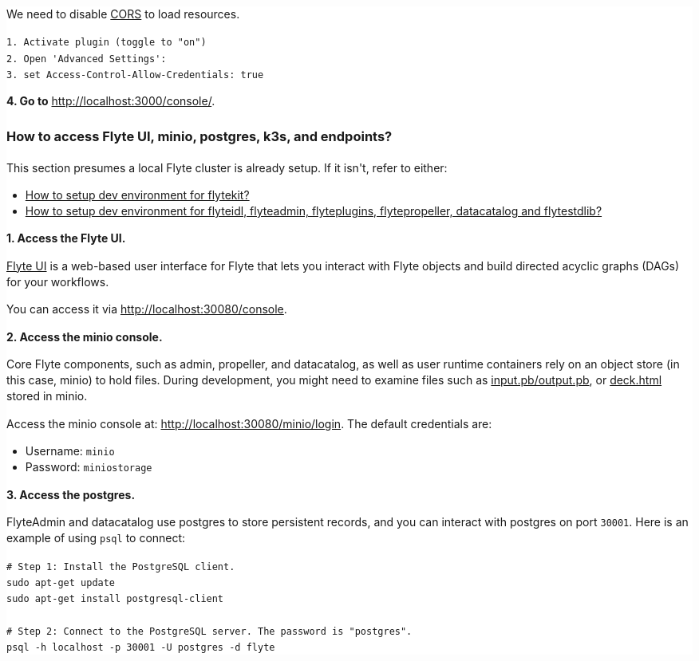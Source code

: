 We need to disable
[CORS](https://developer.mozilla.org/en-US/docs/Web/HTTP/CORS) to load
resources.

    1. Activate plugin (toggle to "on")
    2. Open 'Advanced Settings':
    3. set Access-Control-Allow-Credentials: true

**4. Go to** <http://localhost:3000/console/>.

### How to access Flyte UI, minio, postgres, k3s, and endpoints?

This section presumes a local Flyte cluster is already setup. If it
isn't, refer to either:

- [How to setup dev environment for flytekit?](#how-to-setup-dev-environment-for-flytekit)
- [How to setup dev environment for flyteidl, flyteadmin, flyteplugins, flytepropeller, datacatalog and flytestdlib?](#how-to-setup-dev-environment-for-flyteidl-flyteadmin-flyteplugins-flytepropeller-datacatalog-and-flytestdlib)

**1. Access the Flyte UI.**

[Flyte UI](https://docs.flyte.org/en/latest/concepts/flyte_console.html) is a web-based user interface for Flyte
that lets you interact with Flyte objects and build directed acyclic graphs (DAGs) for your workflows.

You can access it via <http://localhost:30080/console>.

**2. Access the minio console.**

Core Flyte components, such as admin, propeller, and datacatalog, as well as user runtime containers rely on an object store (in this case, minio) to hold files.
During development, you might need to examine files such as
[input.pb/output.pb](https://docs.flyte.org/en/latest/concepts/data_management.html#serialization-time), or
[deck.html](https://docs.flyte.org/en/latest/user_guide/development_lifecycle/decks.html#id1) stored in minio.

Access the minio console at: <http://localhost:30080/minio/login>.
The default credentials are:

- Username: `minio`
- Password: `miniostorage`

**3. Access the postgres.**

FlyteAdmin and datacatalog use postgres to store persistent records, and you can interact with postgres on port `30001`.
Here is an example of using `psql` to connect:

``` shell
# Step 1: Install the PostgreSQL client.
sudo apt-get update
sudo apt-get install postgresql-client

# Step 2: Connect to the PostgreSQL server. The password is "postgres".
psql -h localhost -p 30001 -U postgres -d flyte
```
